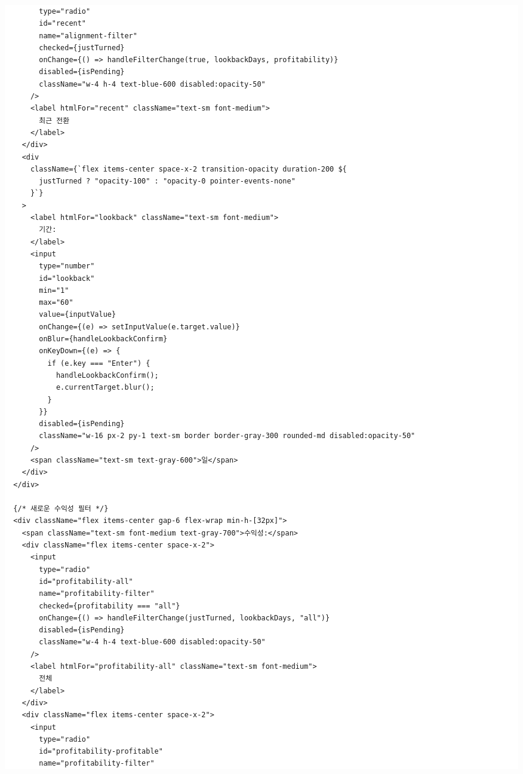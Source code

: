 ```tsx
        type="radio"
        id="recent"
        name="alignment-filter"
        checked={justTurned}
        onChange={() => handleFilterChange(true, lookbackDays, profitability)}
        disabled={isPending}
        className="w-4 h-4 text-blue-600 disabled:opacity-50"
      />
      <label htmlFor="recent" className="text-sm font-medium">
        최근 전환
      </label>
    </div>
    <div
      className={`flex items-center space-x-2 transition-opacity duration-200 ${
        justTurned ? "opacity-100" : "opacity-0 pointer-events-none"
      }`}
    >
      <label htmlFor="lookback" className="text-sm font-medium">
        기간:
      </label>
      <input
        type="number"
        id="lookback"
        min="1"
        max="60"
        value={inputValue}
        onChange={(e) => setInputValue(e.target.value)}
        onBlur={handleLookbackConfirm}
        onKeyDown={(e) => {
          if (e.key === "Enter") {
            handleLookbackConfirm();
            e.currentTarget.blur();
          }
        }}
        disabled={isPending}
        className="w-16 px-2 py-1 text-sm border border-gray-300 rounded-md disabled:opacity-50"
      />
      <span className="text-sm text-gray-600">일</span>
    </div>
  </div>

  {/* 새로운 수익성 필터 */}
  <div className="flex items-center gap-6 flex-wrap min-h-[32px]">
    <span className="text-sm font-medium text-gray-700">수익성:</span>
    <div className="flex items-center space-x-2">
      <input
        type="radio"
        id="profitability-all"
        name="profitability-filter"
        checked={profitability === "all"}
        onChange={() => handleFilterChange(justTurned, lookbackDays, "all")}
        disabled={isPending}
        className="w-4 h-4 text-blue-600 disabled:opacity-50"
      />
      <label htmlFor="profitability-all" className="text-sm font-medium">
        전체
      </label>
    </div>
    <div className="flex items-center space-x-2">
      <input
        type="radio"
        id="profitability-profitable"
        name="profitability-filter"
```